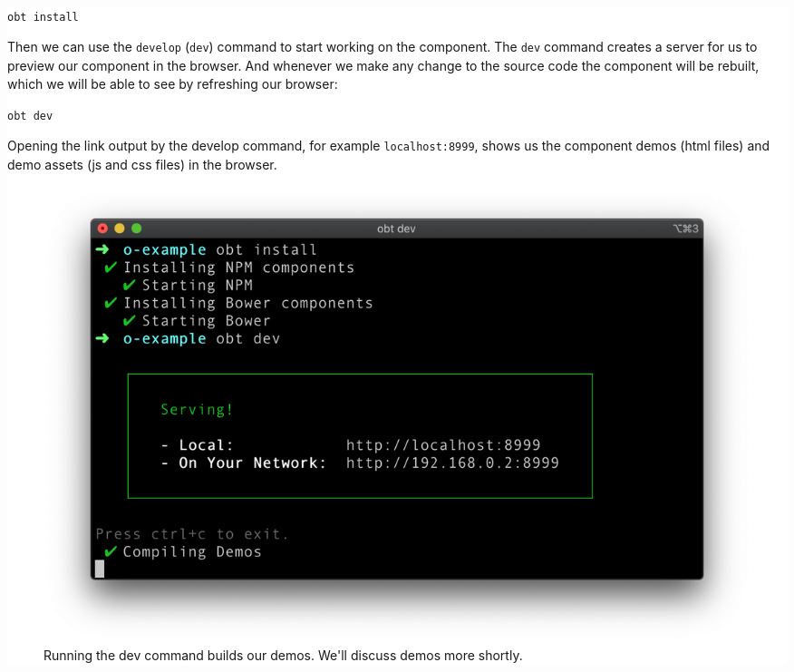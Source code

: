 <pre><code class="o-syntax-highlight--bash">obt install</code></pre>

Then we can use the `develop` (`dev`) command to start working on the component. The `dev` command creates a server for us to preview our component in the browser. And whenever we make any change to the source code the component will be rebuilt, which we will be able to see by refreshing our browser:

<pre><code class="o-syntax-highlight--bash">obt dev</code></pre>

Opening the link output by the develop command, for example `localhost:8999`, shows us the component demos (html files) and demo assets (js and css files) in the browser.

<figure>
	<img alt="" src="/assets/images/tutorial-new-component/example-dev-output.png" />
	<figcaption class="o-typography-caption">
        Running the dev command builds our demos. We'll discuss demos more shortly.
	</figcaption>
</figure>

<figure>